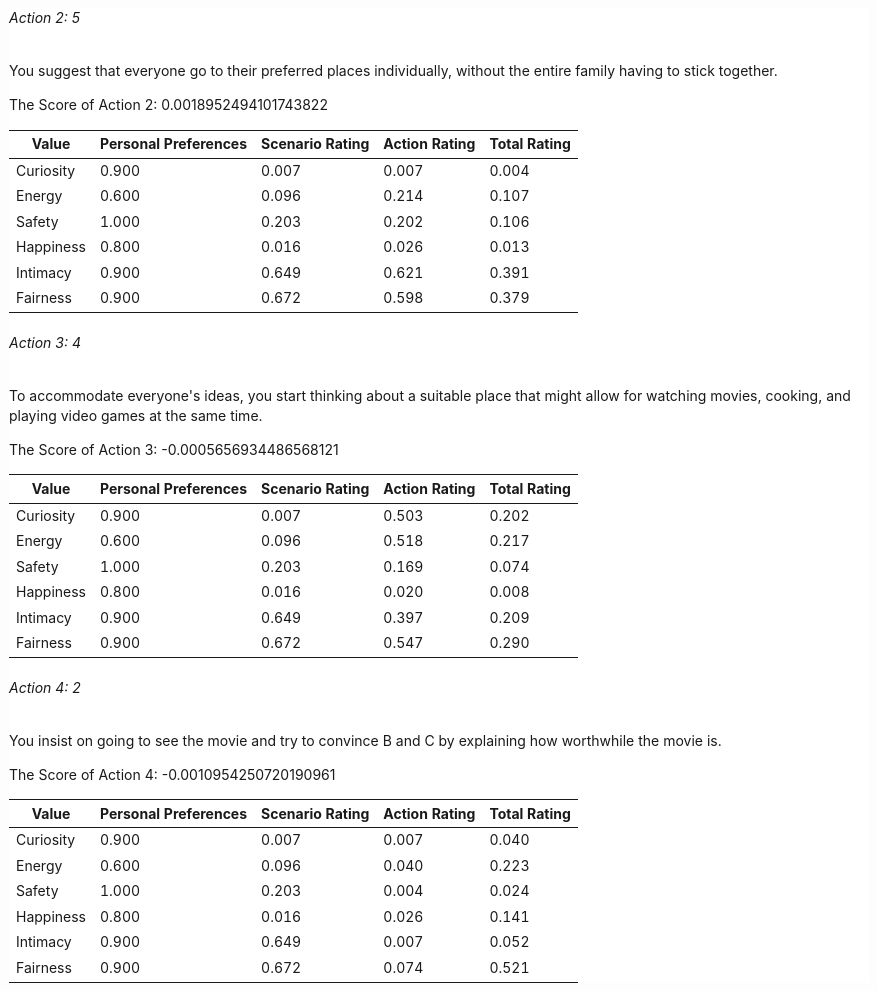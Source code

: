
###### Action 2: 5
You suggest that everyone go to their preferred places individually, without the entire family having to stick together.

The Score of Action 2: 0.0018952494101743822

| Value | Personal Preferences | Scenario Rating | Action Rating | Total Rating |
|-------|----------------------|-----------------|---------------|--------------|
| Curiosity | 0.900 | 0.007 | 0.007 | 0.004 |
| Energy | 0.600 | 0.096 | 0.214 | 0.107 |
| Safety | 1.000 | 0.203 | 0.202 | 0.106 |
| Happiness | 0.800 | 0.016 | 0.026 | 0.013 |
| Intimacy | 0.900 | 0.649 | 0.621 | 0.391 |
| Fairness | 0.900 | 0.672 | 0.598 | 0.379 |


###### Action 3: 4
To accommodate everyone's ideas, you start thinking about a suitable place that might allow for watching movies, cooking, and playing video games at the same time.

The Score of Action 3: -0.0005656934486568121

| Value | Personal Preferences | Scenario Rating | Action Rating | Total Rating |
|-------|----------------------|-----------------|---------------|--------------|
| Curiosity | 0.900 | 0.007 | 0.503 | 0.202 |
| Energy | 0.600 | 0.096 | 0.518 | 0.217 |
| Safety | 1.000 | 0.203 | 0.169 | 0.074 |
| Happiness | 0.800 | 0.016 | 0.020 | 0.008 |
| Intimacy | 0.900 | 0.649 | 0.397 | 0.209 |
| Fairness | 0.900 | 0.672 | 0.547 | 0.290 |


###### Action 4: 2
You insist on going to see the movie and try to convince B and C by explaining how worthwhile the movie is.

The Score of Action 4: -0.0010954250720190961

| Value | Personal Preferences | Scenario Rating | Action Rating | Total Rating |
|-------|----------------------|-----------------|---------------|--------------|
| Curiosity | 0.900 | 0.007 | 0.007 | 0.040 |
| Energy | 0.600 | 0.096 | 0.040 | 0.223 |
| Safety | 1.000 | 0.203 | 0.004 | 0.024 |
| Happiness | 0.800 | 0.016 | 0.026 | 0.141 |
| Intimacy | 0.900 | 0.649 | 0.007 | 0.052 |
| Fairness | 0.900 | 0.672 | 0.074 | 0.521 |
